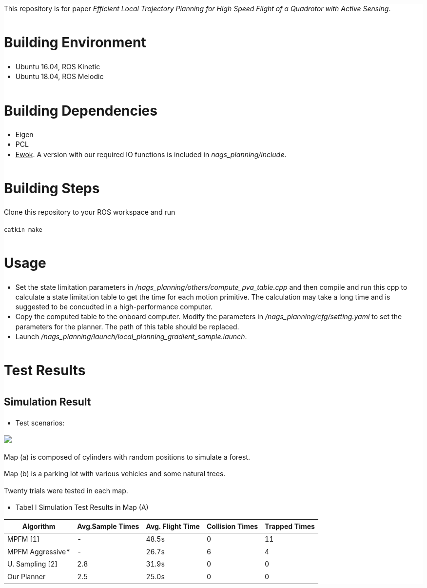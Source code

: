 This repository is for paper *Efficient Local Trajectory Planning for High Speed Flight of a Quadrotor with Active Sensing*.
# Building Environment
- Ubuntu 16.04, ROS Kinetic
- Ubuntu 18.04, ROS Melodic

# Building Dependencies
- Eigen
- PCL
- [Ewok](https://github.com/VladyslavUsenko/ewok/tree/master/ewok_ring_buffer/include/ewok). A version with our required IO functions is included in *nags_planning/include*.

# Building Steps
Clone this repository to your ROS workspace and run
```
catkin_make
```

# Usage
- Set the state limitation parameters in */nags_planning/others/compute_pva_table.cpp* and then compile and run this cpp to calculate a state limitation table to get the time for each motion primitive. The calculation may take a long time and is suggested to be concudted in a high-performance computer.
- Copy the computed table to the onboard computer. Modify the parameters in */nags_planning/cfg/setting.yaml* to set the parameters for the planner. The path of this table should be replaced.
- Launch */nags_planning/launch/local_planning_gradient_sample.launch*.

# Test Results
## Simulation Result
- Test scenarios:

<img src="images/Map1and2.PNG" width = "600"/>

Map (a) is composed of cylinders with random positions to simulate a forest.

Map (b) is a parking lot with various vehicles and some natural trees.

Twenty trials were tested in each map.

- Tabel I Simulation Test Results in Map (A)

| Algorithm       | Avg.Sample Times | Avg. Flight Time | Collision Times | Trapped Times |
|-----------------|------------------|------------------|-----------------|---------------|
| MPFM [1]        | -                | 48.5s            | 0               | 11            |
| MPFM Aggressive*| -                | 26.7s            | 6               | 4             |
| U. Sampling [2] | 2.8              | 31.9s            | 0               | 0             |
| Our Planner     | 2.5              | 25.0s            | 0               | 0             |
